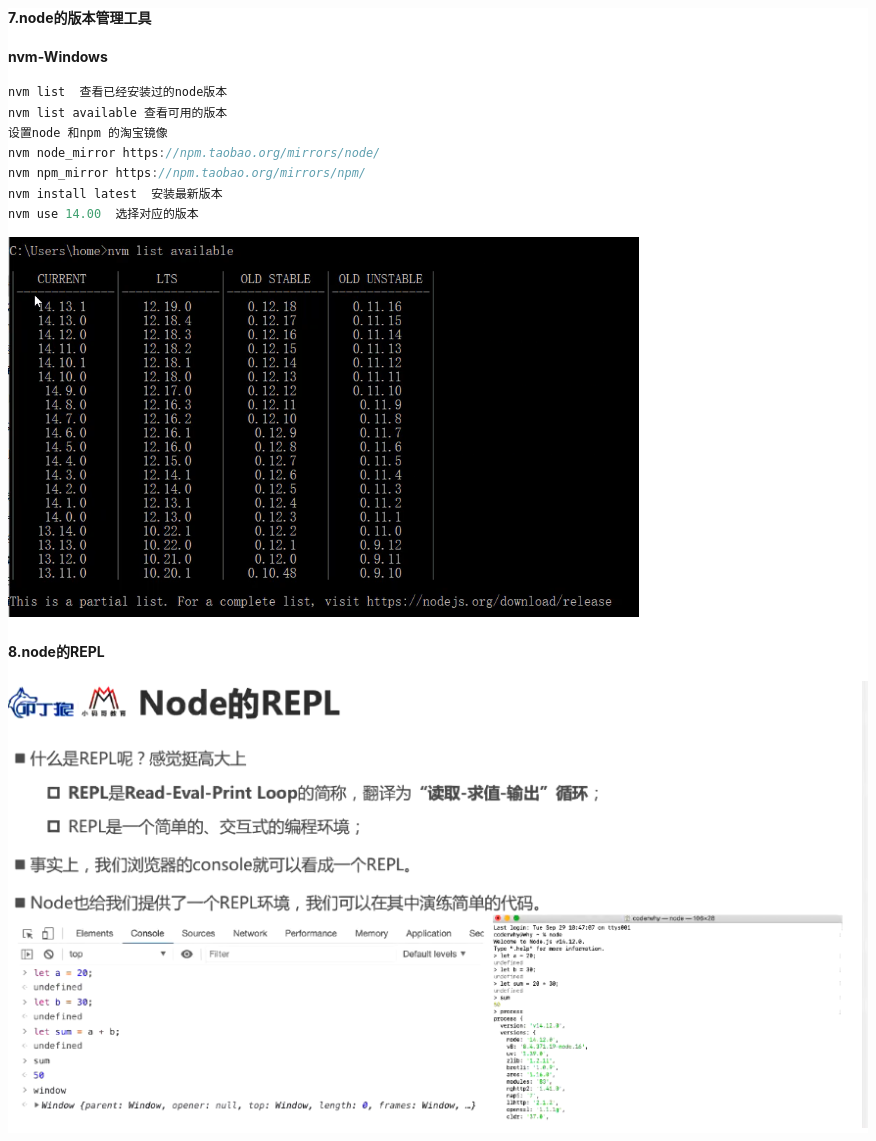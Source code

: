 #### 7.node的版本管理工具

**nvm-Windows**

~~~javascript
nvm list  查看已经安装过的node版本
nvm list available 查看可用的版本
设置node 和npm 的淘宝镜像
nvm node_mirror https://npm.taobao.org/mirrors/node/ 
nvm npm_mirror https://npm.taobao.org/mirrors/npm/
nvm install latest  安装最新版本
nvm use 14.00  选择对应的版本
~~~

![image-20210323130134076](4.node.assets/image-20210323130134076.png)



#### 8.node的REPL

![image-20210323132224350](4.node.assets/image-20210323132224350.png)
